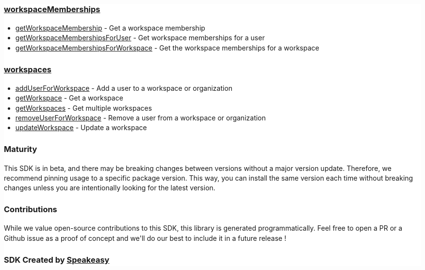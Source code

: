 ### [workspaceMemberships](docs/workspacememberships/README.md)

* [getWorkspaceMembership](docs/workspacememberships/README.md#getworkspacemembership) - Get a workspace membership
* [getWorkspaceMembershipsForUser](docs/workspacememberships/README.md#getworkspacemembershipsforuser) - Get workspace memberships for a user
* [getWorkspaceMembershipsForWorkspace](docs/workspacememberships/README.md#getworkspacemembershipsforworkspace) - Get the workspace memberships for a workspace

### [workspaces](docs/workspaces/README.md)

* [addUserForWorkspace](docs/workspaces/README.md#adduserforworkspace) - Add a user to a workspace or organization
* [getWorkspace](docs/workspaces/README.md#getworkspace) - Get a workspace
* [getWorkspaces](docs/workspaces/README.md#getworkspaces) - Get multiple workspaces
* [removeUserForWorkspace](docs/workspaces/README.md#removeuserforworkspace) - Remove a user from a workspace or organization
* [updateWorkspace](docs/workspaces/README.md#updateworkspace) - Update a workspace


### Maturity

This SDK is in beta, and there may be breaking changes between versions without a major version update. Therefore, we recommend pinning usage
to a specific package version. This way, you can install the same version each time without breaking changes unless you are intentionally
looking for the latest version.

### Contributions

While we value open-source contributions to this SDK, this library is generated programmatically.
Feel free to open a PR or a Github issue as a proof of concept and we'll do our best to include it in a future release !

### SDK Created by [Speakeasy](https://docs.speakeasyapi.dev/docs/using-speakeasy/client-sdks)
